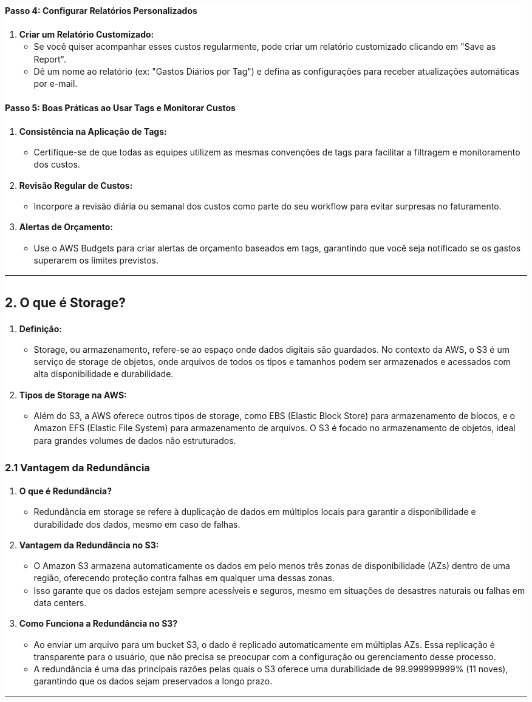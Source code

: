 #### Passo 4: Configurar Relatórios Personalizados

1. **Criar um Relatório Customizado:**
   - Se você quiser acompanhar esses custos regularmente, pode criar um relatório customizado clicando em "Save as Report".
   - Dê um nome ao relatório (ex: "Gastos Diários por Tag") e defina as configurações para receber atualizações automáticas por e-mail.

#### Passo 5: Boas Práticas ao Usar Tags e Monitorar Custos

1. **Consistência na Aplicação de Tags:**
   - Certifique-se de que todas as equipes utilizem as mesmas convenções de tags para facilitar a filtragem e monitoramento dos custos.

2. **Revisão Regular de Custos:**
   - Incorpore a revisão diária ou semanal dos custos como parte do seu workflow para evitar surpresas no faturamento.

3. **Alertas de Orçamento:**
   - Use o AWS Budgets para criar alertas de orçamento baseados em tags, garantindo que você seja notificado se os gastos superarem os limites previstos.

---

## 2. O que é Storage?

1. **Definição:**
   - Storage, ou armazenamento, refere-se ao espaço onde dados digitais são guardados. No contexto da AWS, o S3 é um serviço de storage de objetos, onde arquivos de todos os tipos e tamanhos podem ser armazenados e acessados com alta disponibilidade e durabilidade.

2. **Tipos de Storage na AWS:**
   - Além do S3, a AWS oferece outros tipos de storage, como EBS (Elastic Block Store) para armazenamento de blocos, e o Amazon EFS (Elastic File System) para armazenamento de arquivos. O S3 é focado no armazenamento de objetos, ideal para grandes volumes de dados não estruturados.

### 2.1 Vantagem da Redundância

1. **O que é Redundância?**
   - Redundância em storage se refere à duplicação de dados em múltiplos locais para garantir a disponibilidade e durabilidade dos dados, mesmo em caso de falhas.

2. **Vantagem da Redundância no S3:**
   - O Amazon S3 armazena automaticamente os dados em pelo menos três zonas de disponibilidade (AZs) dentro de uma região, oferecendo proteção contra falhas em qualquer uma dessas zonas.
   - Isso garante que os dados estejam sempre acessíveis e seguros, mesmo em situações de desastres naturais ou falhas em data centers.

3. **Como Funciona a Redundância no S3?**
   - Ao enviar um arquivo para um bucket S3, o dado é replicado automaticamente em múltiplas AZs. Essa replicação é transparente para o usuário, que não precisa se preocupar com a configuração ou gerenciamento desse processo.
   - A redundância é uma das principais razões pelas quais o S3 oferece uma durabilidade de 99.999999999% (11 noves), garantindo que os dados sejam preservados a longo prazo.

---